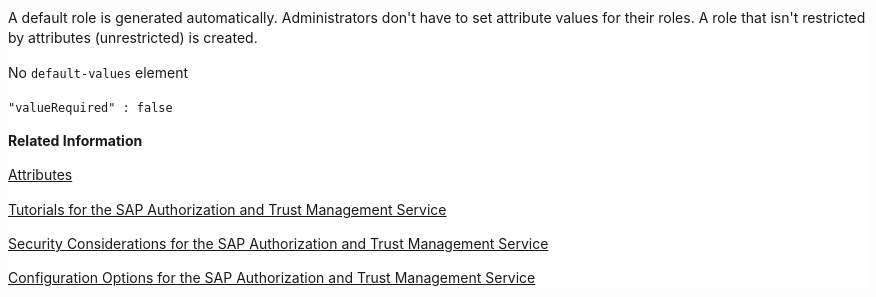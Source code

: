 A default role is generated automatically. Administrators don't have to set attribute values for their roles. A role that isn't restricted by attributes \(unrestricted\) is created.



</td>
<td>

No `default-values` element



</td>
<td>

```
"valueRequired" : false
```



</td>
</tr>
</table>

**Related Information**  


[Attributes](../50-administration-and-ops/Attributes_713f52a.md "Attributes use information that is specific to the user, for example the user's country. If the application developer in the Cloud Foundry environment of SAP BTP has created a country attribute to a role, this restricts the data a business user can see based on this attribute.")

[Tutorials for the SAP Authorization and Trust Management Service](Tutorials_for_the_SAP_Authorization_and_Trust_Management_Service_902ae80.md "Follow the tutorials below to get familiar with the SAP Authorization and Trust Management service in the Cloud Foundry environment of SAP BTP.")

[Security Considerations for the SAP Authorization and Trust Management Service](../60-security/Security_Considerations_for_the_SAP_Authorization_and_Trust_Management_Service_f117cab.md#loiof117cab6b92d438cb2a0b5204713994b "Decisions you make when using or administrating the SAP Authorization and Trust Management service (XSUAA) can have an impact on the security of your applications. The information provided is meant to help you in decide.")

[Configuration Options for the SAP Authorization and Trust Management Service](../60-security/Configuration_Options_for_the_SAP_Authorization_and_Trust_Management_Service_3654087.md#loio3654087e15864b49a1bca3967a54a095 "The following configuration options enable you to manipulate the operation of the SAP Authorization and Trust Management service (XSUAA). Set these options in the application security descriptor (xs-security.json) at design time for your application.")

